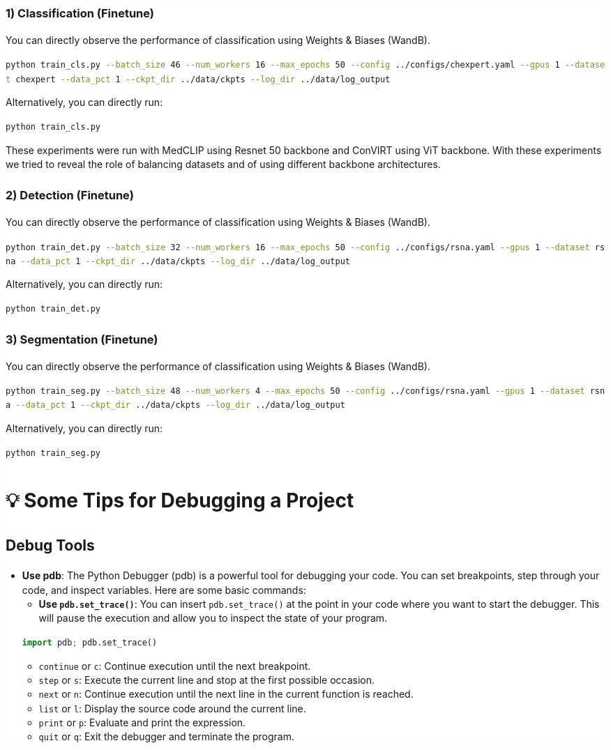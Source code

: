 ### 1) Classification (Finetune)
You can directly observe the performance of classification using Weights & Biases (WandB).
```bash
python train_cls.py --batch_size 46 --num_workers 16 --max_epochs 50 --config ../configs/chexpert.yaml --gpus 1 --dataset chexpert --data_pct 1 --ckpt_dir ../data/ckpts --log_dir ../data/log_output
```
Alternatively, you can directly run:
```bash
python train_cls.py
```

These experiments were run with MedCLIP using Resnet 50 backbone and ConVIRT using ViT backbone. 
With these experiments we tried to reveal the role of balancing datasets and of using different backbone architectures.


### 2) Detection (Finetune)
You can directly observe the performance of classification using Weights & Biases (WandB).
```bash
python train_det.py --batch_size 32 --num_workers 16 --max_epochs 50 --config ../configs/rsna.yaml --gpus 1 --dataset rsna --data_pct 1 --ckpt_dir ../data/ckpts --log_dir ../data/log_output
```
Alternatively, you can directly run:
```bash
python train_det.py
```

### 3) Segmentation (Finetune)
You can directly observe the performance of classification using Weights & Biases (WandB).
```bash
python train_seg.py --batch_size 48 --num_workers 4 --max_epochs 50 --config ../configs/rsna.yaml --gpus 1 --dataset rsna --data_pct 1 --ckpt_dir ../data/ckpts --log_dir ../data/log_output
```
Alternatively, you can directly run:
```bash
python train_seg.py
```


# 💡 Some Tips for Debugging a Project

## Debug Tools
- **Use pdb**: The Python Debugger (pdb) is a powerful tool for debugging your code. You can set breakpoints, step through your code, and inspect variables. Here are some basic commands:
    - **Use `pdb.set_trace()`**: You can insert `pdb.set_trace()` at the point in your code where you want to start the debugger. This will pause the execution and allow you to inspect the state of your program.
    ```python
    import pdb; pdb.set_trace()
    ```
    - `continue` or `c`: Continue execution until the next breakpoint.
    - `step` or `s`: Execute the current line and stop at the first possible occasion.
    - `next` or `n`: Continue execution until the next line in the current function is reached.
    - `list` or `l`: Display the source code around the current line.
    - `print` or `p`: Evaluate and print the expression.
    - `quit` or `q`: Exit the debugger and terminate the program.
